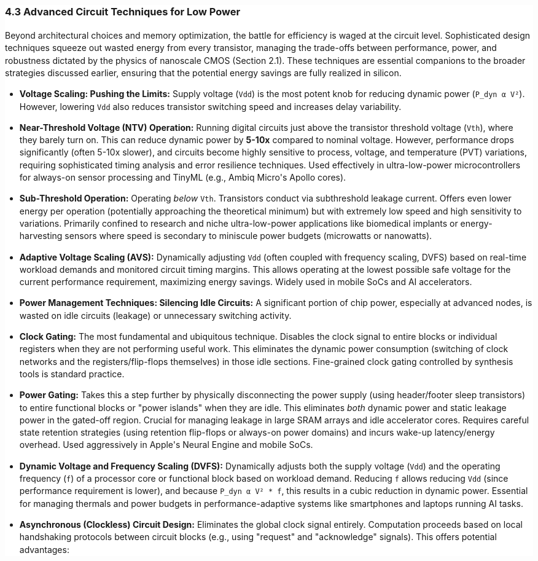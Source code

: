 ### 4.3 Advanced Circuit Techniques for Low Power

Beyond architectural choices and memory optimization, the battle for efficiency is waged at the circuit level. Sophisticated design techniques squeeze out wasted energy from every transistor, managing the trade-offs between performance, power, and robustness dictated by the physics of nanoscale CMOS (Section 2.1). These techniques are essential companions to the broader strategies discussed earlier, ensuring that the potential energy savings are fully realized in silicon.

*   **Voltage Scaling: Pushing the Limits:** Supply voltage (`Vdd`) is the most potent knob for reducing dynamic power (`P_dyn α V²`). However, lowering `Vdd` also reduces transistor switching speed and increases delay variability.

*   **Near-Threshold Voltage (NTV) Operation:** Running digital circuits just above the transistor threshold voltage (`Vth`), where they barely turn on. This can reduce dynamic power by **5-10x** compared to nominal voltage. However, performance drops significantly (often 5-10x slower), and circuits become highly sensitive to process, voltage, and temperature (PVT) variations, requiring sophisticated timing analysis and error resilience techniques. Used effectively in ultra-low-power microcontrollers for always-on sensor processing and TinyML (e.g., Ambiq Micro's Apollo cores).

*   **Sub-Threshold Operation:** Operating *below* `Vth`. Transistors conduct via subthreshold leakage current. Offers even lower energy per operation (potentially approaching the theoretical minimum) but with extremely low speed and high sensitivity to variations. Primarily confined to research and niche ultra-low-power applications like biomedical implants or energy-harvesting sensors where speed is secondary to miniscule power budgets (microwatts or nanowatts).

*   **Adaptive Voltage Scaling (AVS):** Dynamically adjusting `Vdd` (often coupled with frequency scaling, DVFS) based on real-time workload demands and monitored circuit timing margins. This allows operating at the lowest possible safe voltage for the current performance requirement, maximizing energy savings. Widely used in mobile SoCs and AI accelerators.

*   **Power Management Techniques: Silencing Idle Circuits:** A significant portion of chip power, especially at advanced nodes, is wasted on idle circuits (leakage) or unnecessary switching activity.

*   **Clock Gating:** The most fundamental and ubiquitous technique. Disables the clock signal to entire blocks or individual registers when they are not performing useful work. This eliminates the dynamic power consumption (switching of clock networks and the registers/flip-flops themselves) in those idle sections. Fine-grained clock gating controlled by synthesis tools is standard practice.

*   **Power Gating:** Takes this a step further by physically disconnecting the power supply (using header/footer sleep transistors) to entire functional blocks or "power islands" when they are idle. This eliminates *both* dynamic power and static leakage power in the gated-off region. Crucial for managing leakage in large SRAM arrays and idle accelerator cores. Requires careful state retention strategies (using retention flip-flops or always-on power domains) and incurs wake-up latency/energy overhead. Used aggressively in Apple's Neural Engine and mobile SoCs.

*   **Dynamic Voltage and Frequency Scaling (DVFS):** Dynamically adjusts both the supply voltage (`Vdd`) and the operating frequency (`f`) of a processor core or functional block based on workload demand. Reducing `f` allows reducing `Vdd` (since performance requirement is lower), and because `P_dyn α V² * f`, this results in a cubic reduction in dynamic power. Essential for managing thermals and power budgets in performance-adaptive systems like smartphones and laptops running AI tasks.

*   **Asynchronous (Clockless) Circuit Design:** Eliminates the global clock signal entirely. Computation proceeds based on local handshaking protocols between circuit blocks (e.g., using "request" and "acknowledge" signals). This offers potential advantages:
